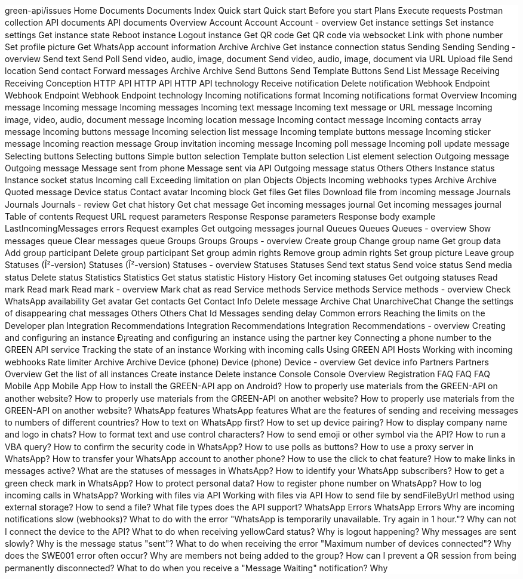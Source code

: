 green-api/issues Home Documents Documents Index Quick start Quick start Before you start Plans Execute requests Postman collection API documents API documents Overview Account Account Account - overview Get instance settings Set instance settings Get instance state Reboot instance Logout instance Get QR code Get QR code via websocket Link with phone number Set profile picture Get WhatsApp account information Archive Archive Get instance connection status Sending Sending Sending - overview Send text Send Poll Send video, audio, image, document Send video, audio, image, document via URL Upload file Send location Send contact Forward messages Archive Archive Send Buttons Send Template Buttons Send List Message Receiving Receiving Conception HTTP API HTTP API HTTP API technology Receive notification Delete notification Webhook Endpoint Webhook Endpoint Webhook Endpoint technology Incoming notifications format Incoming notifications format Overview Incoming message Incoming message Incoming messages Incoming text message Incoming text message or URL message Incoming image, video, audio, document message Incoming location message Incoming contact message Incoming contacts array message Incoming buttons message Incoming selection list message Incoming template buttons message Incoming sticker message Incoming reaction message Group invitation incoming message Incoming poll message Incoming poll update message Selecting buttons Selecting buttons Simple button selection Template button selection List element selection Outgoing message Outgoing message Message sent from phone Message sent via API Outgoing message status Others Others Instance status Instance socket status Incoming call Exceeding limitation on plan Objects Objects Incoming webhooks types Archive Archive Quoted message Device status Contact avatar Incoming block Get files Get files Download file from incoming message Journals Journals Journals - review Get chat history Get chat message Get incoming messages journal Get incoming messages journal Table of contents Request URL request parameters Response Response parameters Response body example LastIncomingMessages errors Request examples Get outgoing messages journal Queues Queues Queues - overview Show messages queue Clear messages queue Groups Groups Groups - overview Create group Change group name Get group data Add group participant Delete group participant Set group admin rights Remove group admin rights Set group picture Leave group Statuses (Î²-version) Statuses (Î²-version) Statuses - overview Statuses Statuses Send text status Send voice status Send media status Delete status Statistics Statistics Get status statistic History History Get incoming statuses Get outgoing statuses Read mark Read mark Read mark - overview Mark chat as read Service methods Service methods Service methods - overview Check WhatsApp availability Get avatar Get contacts Get Contact Info Delete message Archive Chat UnarchiveChat Change the settings of disappearing chat messages Others Others Chat Id Messages sending delay Common errors Reaching the limits on the Developer plan Integration Recommendations Integration Recommendations Integration Recommendations - overview Creating and configuring an instance Ð¡reating and configuring an instance using the partner key Connecting a phone number to the GREEN API service Tracking the state of an instance Working with incoming calls Using GREEN API Hosts Working with incoming webhooks Rate limiter Archive Archive Device (phone) Device (phone) Device - overview Get device info Partners Partners Overview Get the list of all instances Create instance Delete instance Console Console Overview Registration FAQ FAQ FAQ Mobile App Mobile App How to install the GREEN-API app on Android? How to properly use materials from the GREEN-API on another website? How to properly use materials from the GREEN-API on another website? How to properly use materials from the GREEN-API on another website? WhatsApp features WhatsApp features What are the features of sending and receiving messages to numbers of different countries? How to text on WhatsApp first? How to set up device pairing? How to display company name and logo in chats? How to format text and use control characters? How to send emoji or other symbol via the API? How to run a VBA query? How to confirm the security code in WhatsApp? How to use polls as buttons? How to use a proxy server in WhatsApp? How to transfer your WhatsApp account to another phone? How to use the click to chat feature? How to make links in messages active? What are the statuses of messages in WhatsApp? How to identify your WhatsApp subscribers? How to get a green check mark in WhatsApp? How to protect personal data? How to register phone number on WhatsApp? How to log incoming calls in WhatsApp? Working with files via API Working with files via API How to send file by sendFileByUrl method using external storage? How to send a file? What file types does the API support? WhatsApp Errors WhatsApp Errors Why are incoming notifications slow (webhooks)? What to do with the error "WhatsApp is temporarily unavailable. Try again in 1 hour."? Why can not I connect the device to the API? What to do when receiving yellowCard status? Why is logout happening? Why messages are sent slowly? Why is the message status "sent"? What to do when receiving the error "Maximum number of devices connected"? Why does the SWE001 error often occur? Why are members not being added to the group? How can I prevent a QR session from being permanently disconnected? What to do when you receive a "Message Waiting" notification? Why
